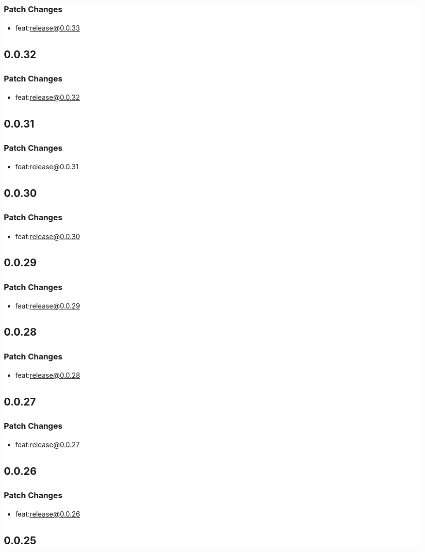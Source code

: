 ### Patch Changes

- feat:release@0.0.33

## 0.0.32

### Patch Changes

- feat:release@0.0.32

## 0.0.31

### Patch Changes

- feat:release@0.0.31

## 0.0.30

### Patch Changes

- feat:release@0.0.30

## 0.0.29

### Patch Changes

- feat:release@0.0.29

## 0.0.28

### Patch Changes

- feat:release@0.0.28

## 0.0.27

### Patch Changes

- feat:release@0.0.27

## 0.0.26

### Patch Changes

- feat:release@0.0.26

## 0.0.25
